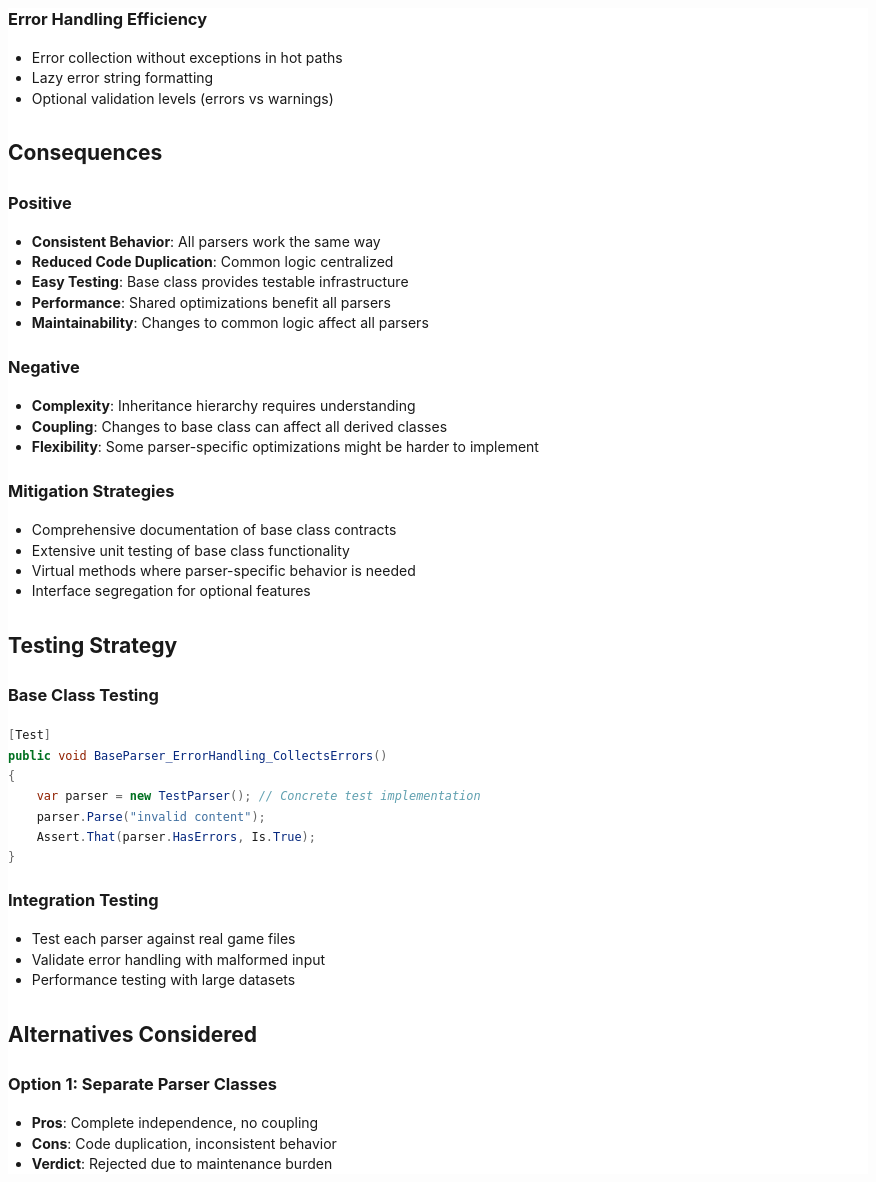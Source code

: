 ### Error Handling Efficiency
- Error collection without exceptions in hot paths
- Lazy error string formatting
- Optional validation levels (errors vs warnings)

## Consequences

### Positive
- **Consistent Behavior**: All parsers work the same way
- **Reduced Code Duplication**: Common logic centralized
- **Easy Testing**: Base class provides testable infrastructure
- **Performance**: Shared optimizations benefit all parsers
- **Maintainability**: Changes to common logic affect all parsers

### Negative
- **Complexity**: Inheritance hierarchy requires understanding
- **Coupling**: Changes to base class can affect all derived classes
- **Flexibility**: Some parser-specific optimizations might be harder to implement

### Mitigation Strategies
- Comprehensive documentation of base class contracts
- Extensive unit testing of base class functionality
- Virtual methods where parser-specific behavior is needed
- Interface segregation for optional features

## Testing Strategy

### Base Class Testing
```csharp
[Test]
public void BaseParser_ErrorHandling_CollectsErrors()
{
    var parser = new TestParser(); // Concrete test implementation
    parser.Parse("invalid content");
    Assert.That(parser.HasErrors, Is.True);
}
```

### Integration Testing
- Test each parser against real game files
- Validate error handling with malformed input
- Performance testing with large datasets

## Alternatives Considered

### Option 1: Separate Parser Classes
- **Pros**: Complete independence, no coupling
- **Cons**: Code duplication, inconsistent behavior
- **Verdict**: Rejected due to maintenance burden
